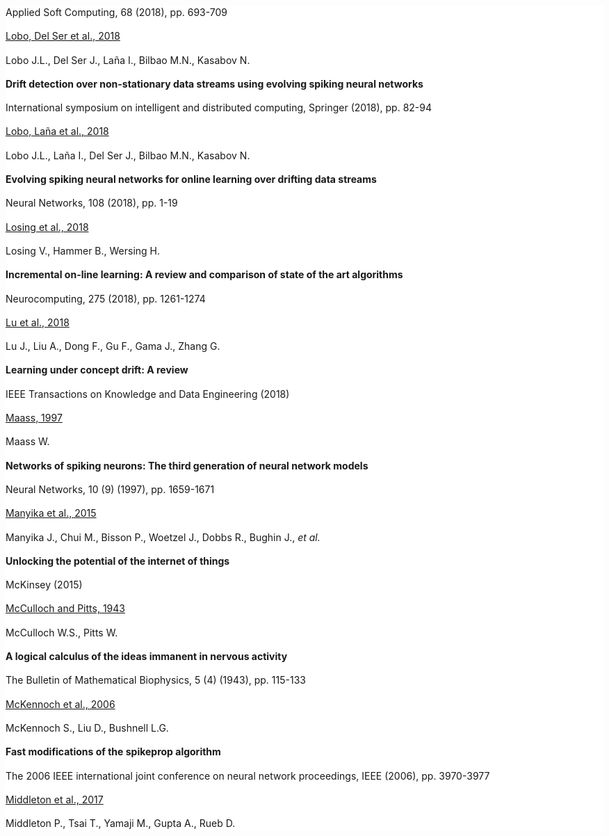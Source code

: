 Applied Soft Computing, 68 (2018), pp. 693-709

[Lobo, Del Ser et al., 2018](https://www.sciencedirect.com/science/article/pii/S0893608019302655#bb39)

Lobo J.L., Del Ser J., Laña I., Bilbao M.N., Kasabov N.

**Drift detection over non-stationary data streams using evolving spiking neural networks**

International symposium on intelligent and distributed computing, Springer (2018), pp. 82-94

[Lobo, Laña et al., 2018](https://www.sciencedirect.com/science/article/pii/S0893608019302655#bb40)

Lobo J.L., Laña I., Del Ser J., Bilbao M.N., Kasabov N.

**Evolving spiking neural networks for online learning over drifting data streams**

Neural Networks, 108 (2018), pp. 1-19

[Losing et al., 2018](https://www.sciencedirect.com/science/article/pii/S0893608019302655#bb41)

Losing V., Hammer B., Wersing H.

**Incremental on-line learning: A review and comparison of state of the art algorithms**

Neurocomputing, 275 (2018), pp. 1261-1274

[Lu et al., 2018](https://www.sciencedirect.com/science/article/pii/S0893608019302655#bb42)

Lu J., Liu A., Dong F., Gu F., Gama J., Zhang G.

**Learning under concept drift: A review**

IEEE Transactions on Knowledge and Data Engineering (2018)

[Maass, 1997](https://www.sciencedirect.com/science/article/pii/S0893608019302655#bb43)

Maass W.

**Networks of spiking neurons: The third generation of neural network models**

Neural Networks, 10 (9) (1997), pp. 1659-1671

[Manyika et al., 2015](https://www.sciencedirect.com/science/article/pii/S0893608019302655#bb44)

Manyika J., Chui M., Bisson P., Woetzel J., Dobbs R., Bughin J., *et al.*

**Unlocking the potential of the internet of things**

McKinsey (2015)

[McCulloch and Pitts, 1943](https://www.sciencedirect.com/science/article/pii/S0893608019302655#bb45)

McCulloch W.S., Pitts W.

**A logical calculus of the ideas immanent in nervous activity**

The Bulletin of Mathematical Biophysics, 5 (4) (1943), pp. 115-133

[McKennoch et al., 2006](https://www.sciencedirect.com/science/article/pii/S0893608019302655#bb46)

McKennoch S., Liu D., Bushnell L.G.

**Fast modifications of the spikeprop algorithm**

The 2006 IEEE international joint conference on neural network proceedings, IEEE (2006), pp. 3970-3977

[Middleton et al., 2017](https://www.sciencedirect.com/science/article/pii/S0893608019302655#bb47)

Middleton P., Tsai T., Yamaji M., Gupta A., Rueb D.

